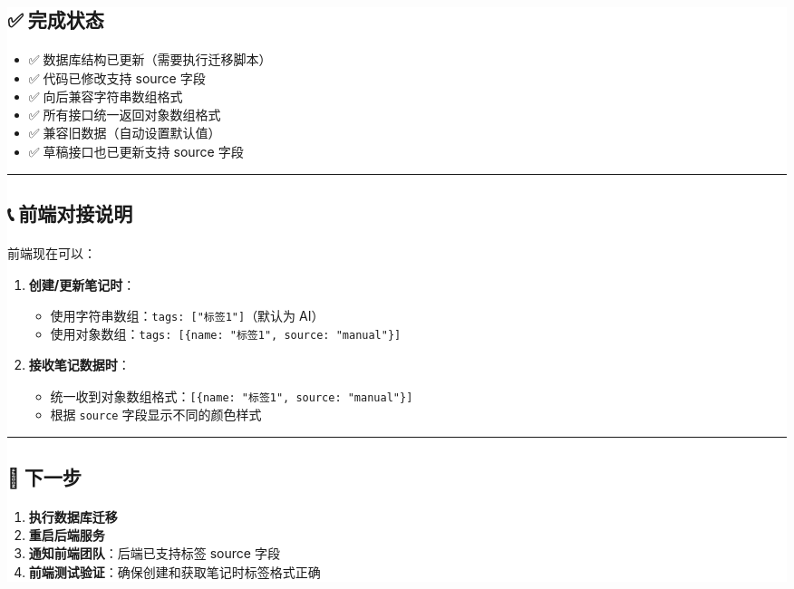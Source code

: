 
## ✅ 完成状态

- ✅ 数据库结构已更新（需要执行迁移脚本）
- ✅ 代码已修改支持 source 字段
- ✅ 向后兼容字符串数组格式
- ✅ 所有接口统一返回对象数组格式
- ✅ 兼容旧数据（自动设置默认值）
- ✅ 草稿接口也已更新支持 source 字段

---

## 📞 前端对接说明

前端现在可以：

1. **创建/更新笔记时**：
   - 使用字符串数组：`tags: ["标签1"]`（默认为 AI）
   - 使用对象数组：`tags: [{name: "标签1", source: "manual"}]`

2. **接收笔记数据时**：
   - 统一收到对象数组格式：`[{name: "标签1", source: "manual"}]`
   - 根据 `source` 字段显示不同的颜色样式

---

## 🎯 下一步

1. **执行数据库迁移**
2. **重启后端服务**
3. **通知前端团队**：后端已支持标签 source 字段
4. **前端测试验证**：确保创建和获取笔记时标签格式正确

